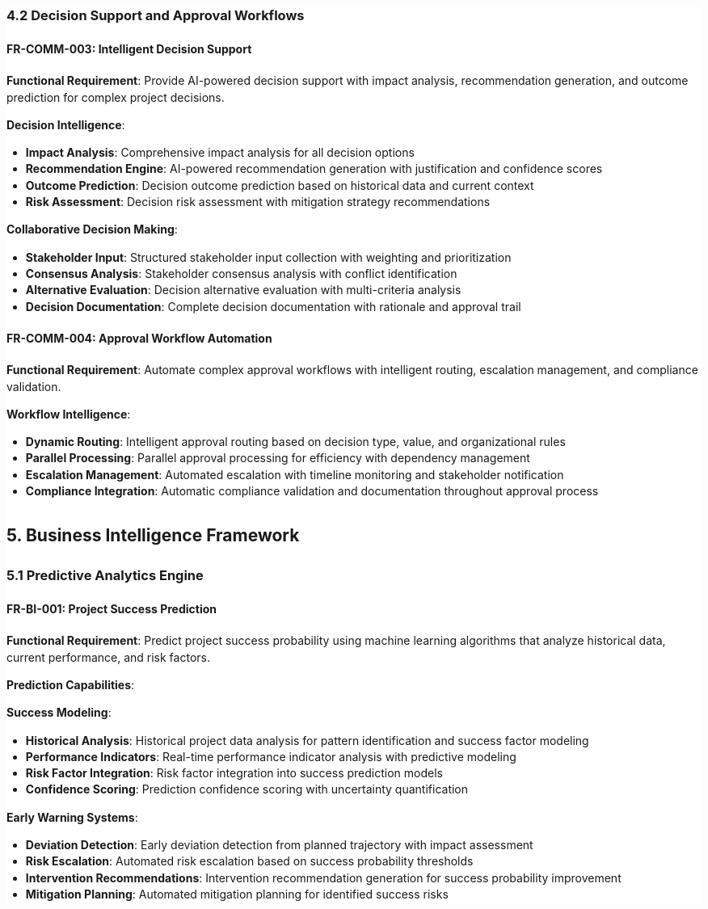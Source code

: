 ### 4.2 Decision Support and Approval Workflows

#### FR-COMM-003: Intelligent Decision Support

**Functional Requirement**: Provide AI-powered decision support with impact analysis, recommendation generation, and outcome prediction for complex project decisions.

**Decision Intelligence**:
- **Impact Analysis**: Comprehensive impact analysis for all decision options
- **Recommendation Engine**: AI-powered recommendation generation with justification and confidence scores
- **Outcome Prediction**: Decision outcome prediction based on historical data and current context
- **Risk Assessment**: Decision risk assessment with mitigation strategy recommendations

**Collaborative Decision Making**:
- **Stakeholder Input**: Structured stakeholder input collection with weighting and prioritization
- **Consensus Analysis**: Stakeholder consensus analysis with conflict identification
- **Alternative Evaluation**: Decision alternative evaluation with multi-criteria analysis
- **Decision Documentation**: Complete decision documentation with rationale and approval trail

#### FR-COMM-004: Approval Workflow Automation

**Functional Requirement**: Automate complex approval workflows with intelligent routing, escalation management, and compliance validation.

**Workflow Intelligence**:
- **Dynamic Routing**: Intelligent approval routing based on decision type, value, and organizational rules
- **Parallel Processing**: Parallel approval processing for efficiency with dependency management
- **Escalation Management**: Automated escalation with timeline monitoring and stakeholder notification
- **Compliance Integration**: Automatic compliance validation and documentation throughout approval process

## 5. Business Intelligence Framework

### 5.1 Predictive Analytics Engine

#### FR-BI-001: Project Success Prediction

**Functional Requirement**: Predict project success probability using machine learning algorithms that analyze historical data, current performance, and risk factors.

**Prediction Capabilities**:

**Success Modeling**:
- **Historical Analysis**: Historical project data analysis for pattern identification and success factor modeling
- **Performance Indicators**: Real-time performance indicator analysis with predictive modeling
- **Risk Factor Integration**: Risk factor integration into success prediction models
- **Confidence Scoring**: Prediction confidence scoring with uncertainty quantification

**Early Warning Systems**:
- **Deviation Detection**: Early deviation detection from planned trajectory with impact assessment
- **Risk Escalation**: Automated risk escalation based on success probability thresholds
- **Intervention Recommendations**: Intervention recommendation generation for success probability improvement
- **Mitigation Planning**: Automated mitigation planning for identified success risks
